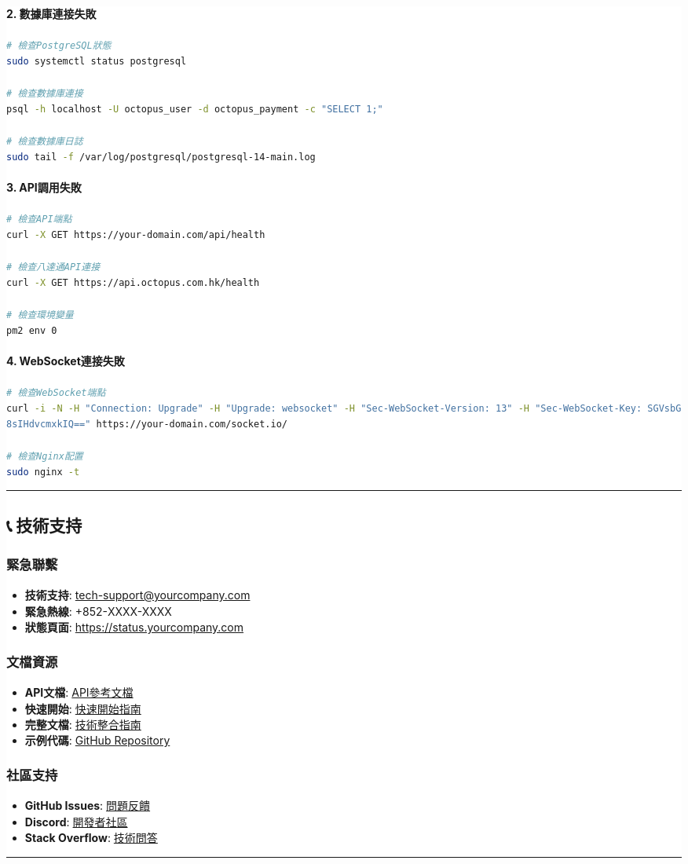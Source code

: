 #### 2. 數據庫連接失敗
```bash
# 檢查PostgreSQL狀態
sudo systemctl status postgresql

# 檢查數據庫連接
psql -h localhost -U octopus_user -d octopus_payment -c "SELECT 1;"

# 檢查數據庫日誌
sudo tail -f /var/log/postgresql/postgresql-14-main.log
```

#### 3. API調用失敗
```bash
# 檢查API端點
curl -X GET https://your-domain.com/api/health

# 檢查八達通API連接
curl -X GET https://api.octopus.com.hk/health

# 檢查環境變量
pm2 env 0
```

#### 4. WebSocket連接失敗
```bash
# 檢查WebSocket端點
curl -i -N -H "Connection: Upgrade" -H "Upgrade: websocket" -H "Sec-WebSocket-Version: 13" -H "Sec-WebSocket-Key: SGVsbG8sIHdvcmxkIQ==" https://your-domain.com/socket.io/

# 檢查Nginx配置
sudo nginx -t
```

---

## 📞 技術支持

### 緊急聯繫
- **技術支持**: tech-support@yourcompany.com
- **緊急熱線**: +852-XXXX-XXXX
- **狀態頁面**: https://status.yourcompany.com

### 文檔資源
- **API文檔**: [API參考文檔](./API_REFERENCE.md)
- **快速開始**: [快速開始指南](./QUICK_START_GUIDE.md)
- **完整文檔**: [技術整合指南](./TECHNICAL_INTEGRATION_GUIDE.md)
- **示例代碼**: [GitHub Repository](https://github.com/your-org/octopus-payment-platform)

### 社區支持
- **GitHub Issues**: [問題反饋](https://github.com/your-org/octopus-payment-platform/issues)
- **Discord**: [開發者社區](https://discord.gg/your-discord)
- **Stack Overflow**: [技術問答](https://stackoverflow.com/questions/tagged/octopus-payment)

---